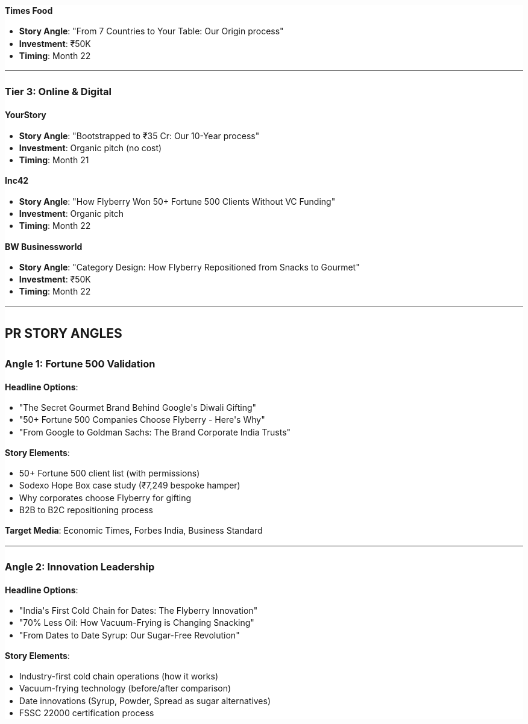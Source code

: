 **Times Food**
- **Story Angle**: "From 7 Countries to Your Table: Our Origin process"
- **Investment**: ₹50K
- **Timing**: Month 22

---

### Tier 3: Online & Digital

**YourStory**
- **Story Angle**: "Bootstrapped to ₹35 Cr: Our 10-Year process"
- **Investment**: Organic pitch (no cost)
- **Timing**: Month 21

**Inc42**
- **Story Angle**: "How Flyberry Won 50+ Fortune 500 Clients Without VC Funding"
- **Investment**: Organic pitch
- **Timing**: Month 22

**BW Businessworld**
- **Story Angle**: "Category Design: How Flyberry Repositioned from Snacks to Gourmet"
- **Investment**: ₹50K
- **Timing**: Month 22

---

## PR STORY ANGLES

### Angle 1: Fortune 500 Validation

**Headline Options**:
- "The Secret Gourmet Brand Behind Google's Diwali Gifting"
- "50+ Fortune 500 Companies Choose Flyberry - Here's Why"
- "From Google to Goldman Sachs: The Brand Corporate India Trusts"

**Story Elements**:
- 50+ Fortune 500 client list (with permissions)
- Sodexo Hope Box case study (₹7,249 bespoke hamper)
- Why corporates choose Flyberry for gifting
- B2B to B2C repositioning process

**Target Media**: Economic Times, Forbes India, Business Standard

---

### Angle 2: Innovation Leadership

**Headline Options**:
- "India's First Cold Chain for Dates: The Flyberry Innovation"
- "70% Less Oil: How Vacuum-Frying is Changing Snacking"
- "From Dates to Date Syrup: Our Sugar-Free Revolution"

**Story Elements**:
- Industry-first cold chain operations (how it works)
- Vacuum-frying technology (before/after comparison)
- Date innovations (Syrup, Powder, Spread as sugar alternatives)
- FSSC 22000 certification process
